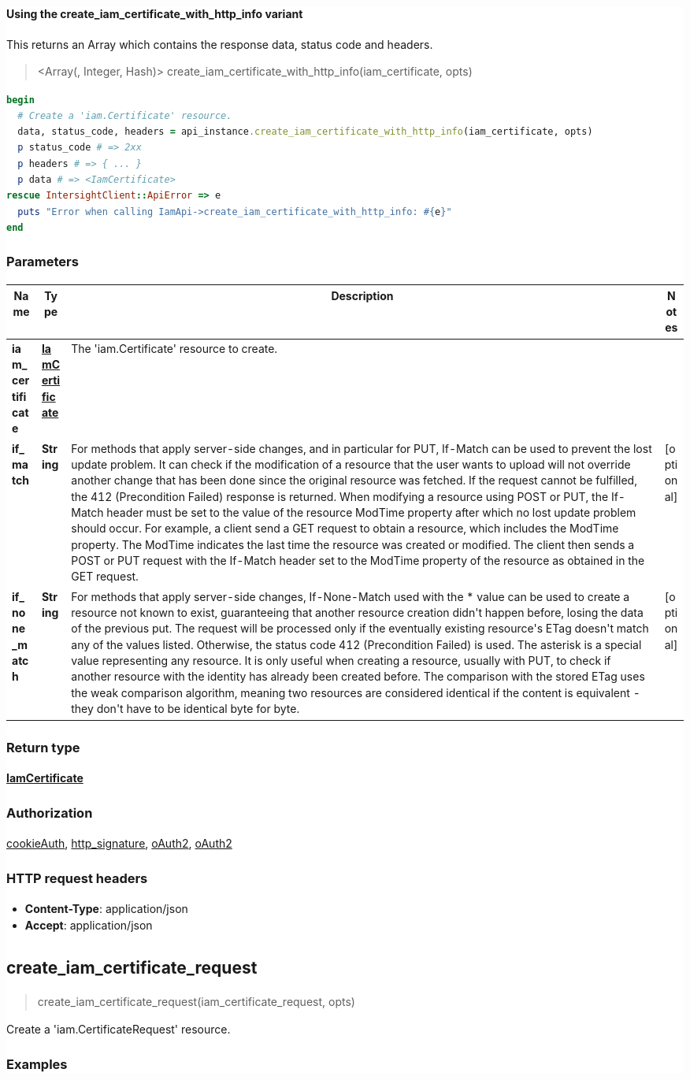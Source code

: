 #### Using the create_iam_certificate_with_http_info variant

This returns an Array which contains the response data, status code and headers.

> <Array(<IamCertificate>, Integer, Hash)> create_iam_certificate_with_http_info(iam_certificate, opts)

```ruby
begin
  # Create a 'iam.Certificate' resource.
  data, status_code, headers = api_instance.create_iam_certificate_with_http_info(iam_certificate, opts)
  p status_code # => 2xx
  p headers # => { ... }
  p data # => <IamCertificate>
rescue IntersightClient::ApiError => e
  puts "Error when calling IamApi->create_iam_certificate_with_http_info: #{e}"
end
```

### Parameters

| Name | Type | Description | Notes |
| ---- | ---- | ----------- | ----- |
| **iam_certificate** | [**IamCertificate**](IamCertificate.md) | The &#39;iam.Certificate&#39; resource to create. |  |
| **if_match** | **String** | For methods that apply server-side changes, and in particular for PUT, If-Match can be used to prevent the lost update problem. It can check if the modification of a resource that the user wants to upload will not override another change that has been done since the original resource was fetched. If the request cannot be fulfilled, the 412 (Precondition Failed) response is returned. When modifying a resource using POST or PUT, the If-Match header must be set to the value of the resource ModTime property after which no lost update problem should occur. For example, a client send a GET request to obtain a resource, which includes the ModTime property. The ModTime indicates the last time the resource was created or modified. The client then sends a POST or PUT request with the If-Match header set to the ModTime property of the resource as obtained in the GET request. | [optional] |
| **if_none_match** | **String** | For methods that apply server-side changes, If-None-Match used with the * value can be used to create a resource not known to exist, guaranteeing that another resource creation didn&#39;t happen before, losing the data of the previous put. The request will be processed only if the eventually existing resource&#39;s ETag doesn&#39;t match any of the values listed. Otherwise, the status code 412 (Precondition Failed) is used. The asterisk is a special value representing any resource. It is only useful when creating a resource, usually with PUT, to check if another resource with the identity has already been created before. The comparison with the stored ETag uses the weak comparison algorithm, meaning two resources are considered identical if the content is equivalent - they don&#39;t have to be identical byte for byte. | [optional] |

### Return type

[**IamCertificate**](IamCertificate.md)

### Authorization

[cookieAuth](../README.md#cookieAuth), [http_signature](../README.md#http_signature), [oAuth2](../README.md#oAuth2), [oAuth2](../README.md#oAuth2)

### HTTP request headers

- **Content-Type**: application/json
- **Accept**: application/json


## create_iam_certificate_request

> <IamCertificateRequest> create_iam_certificate_request(iam_certificate_request, opts)

Create a 'iam.CertificateRequest' resource.

### Examples

